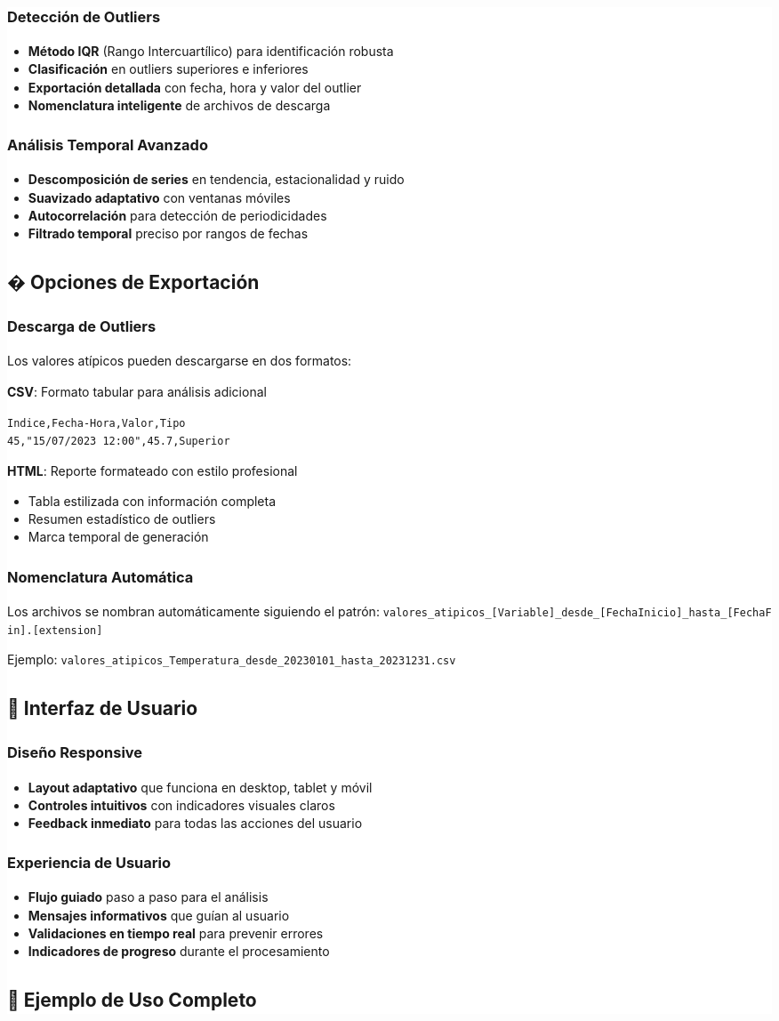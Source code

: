 ### Detección de Outliers
- **Método IQR** (Rango Intercuartílico) para identificación robusta
- **Clasificación** en outliers superiores e inferiores
- **Exportación detallada** con fecha, hora y valor del outlier
- **Nomenclatura inteligente** de archivos de descarga

### Análisis Temporal Avanzado
- **Descomposición de series** en tendencia, estacionalidad y ruido
- **Suavizado adaptativo** con ventanas móviles
- **Autocorrelación** para detección de periodicidades
- **Filtrado temporal** preciso por rangos de fechas

## � Opciones de Exportación

### Descarga de Outliers
Los valores atípicos pueden descargarse en dos formatos:

**CSV**: Formato tabular para análisis adicional
```
Indice,Fecha-Hora,Valor,Tipo
45,"15/07/2023 12:00",45.7,Superior
```

**HTML**: Reporte formateado con estilo profesional
- Tabla estilizada con información completa
- Resumen estadístico de outliers
- Marca temporal de generación

### Nomenclatura Automática
Los archivos se nombran automáticamente siguiendo el patrón:
`valores_atipicos_[Variable]_desde_[FechaInicio]_hasta_[FechaFin].[extension]`

Ejemplo: `valores_atipicos_Temperatura_desde_20230101_hasta_20231231.csv`

## 🎨 Interfaz de Usuario

### Diseño Responsive
- **Layout adaptativo** que funciona en desktop, tablet y móvil
- **Controles intuitivos** con indicadores visuales claros
- **Feedback inmediato** para todas las acciones del usuario

### Experiencia de Usuario
- **Flujo guiado** paso a paso para el análisis
- **Mensajes informativos** que guían al usuario
- **Validaciones en tiempo real** para prevenir errores
- **Indicadores de progreso** durante el procesamiento

## 🔬 Ejemplo de Uso Completo
